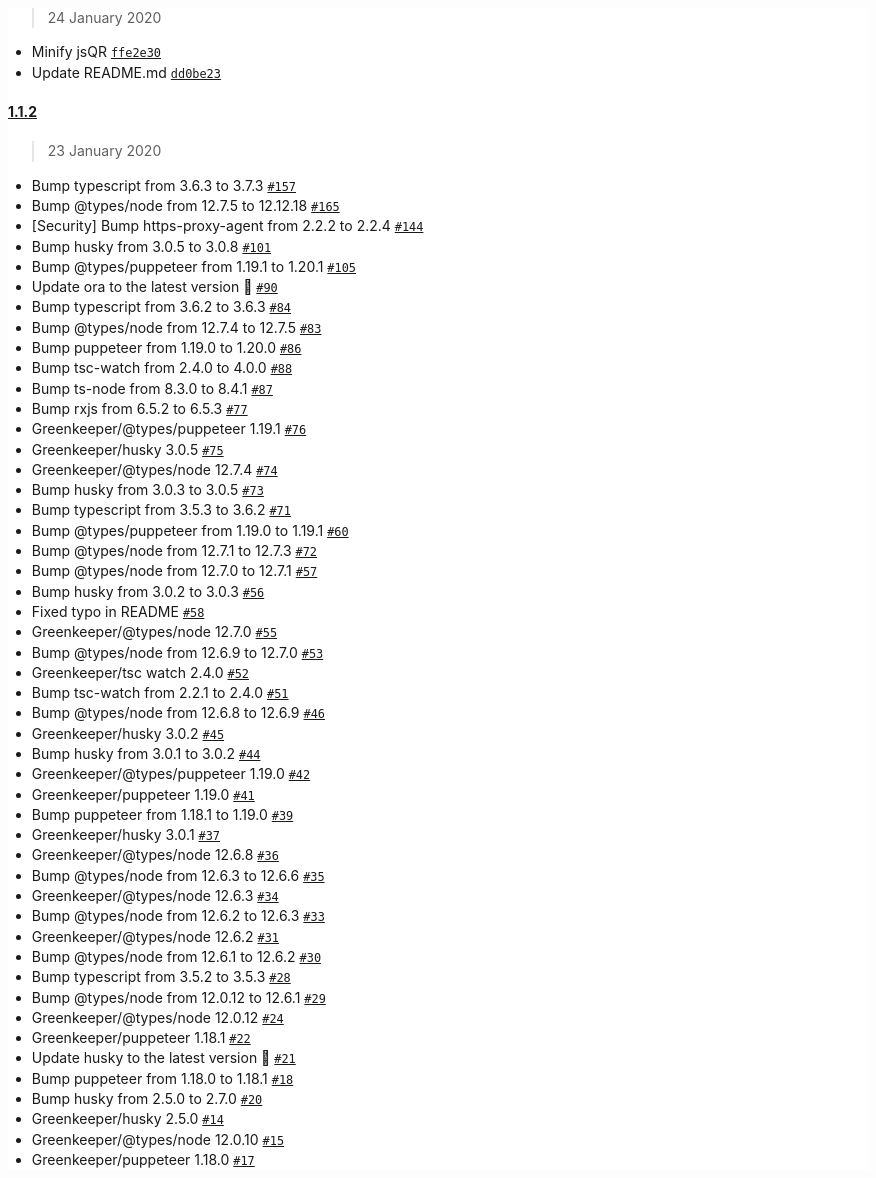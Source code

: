 > 24 January 2020

- Minify jsQR [`ffe2e30`](https://github.com/danielcardeenas/sulla/commit/ffe2e30daa5b2f44b6bf44fd87c7342aeaae35b6)
- Update README.md [`dd0be23`](https://github.com/danielcardeenas/sulla/commit/dd0be23780c91e039f5652508862caa0845f3a60)

#### [1.1.2](https://github.com/danielcardeenas/sulla/compare/v1.1.1...1.1.2)

> 23 January 2020

- Bump typescript from 3.6.3 to 3.7.3 [`#157`](https://github.com/danielcardeenas/sulla/pull/157)
- Bump @types/node from 12.7.5 to 12.12.18 [`#165`](https://github.com/danielcardeenas/sulla/pull/165)
- [Security] Bump https-proxy-agent from 2.2.2 to 2.2.4 [`#144`](https://github.com/danielcardeenas/sulla/pull/144)
- Bump husky from 3.0.5 to 3.0.8 [`#101`](https://github.com/danielcardeenas/sulla/pull/101)
- Bump @types/puppeteer from 1.19.1 to 1.20.1 [`#105`](https://github.com/danielcardeenas/sulla/pull/105)
- Update ora to the latest version 🚀 [`#90`](https://github.com/danielcardeenas/sulla/pull/90)
- Bump typescript from 3.6.2 to 3.6.3 [`#84`](https://github.com/danielcardeenas/sulla/pull/84)
- Bump @types/node from 12.7.4 to 12.7.5 [`#83`](https://github.com/danielcardeenas/sulla/pull/83)
- Bump puppeteer from 1.19.0 to 1.20.0 [`#86`](https://github.com/danielcardeenas/sulla/pull/86)
- Bump tsc-watch from 2.4.0 to 4.0.0 [`#88`](https://github.com/danielcardeenas/sulla/pull/88)
- Bump ts-node from 8.3.0 to 8.4.1 [`#87`](https://github.com/danielcardeenas/sulla/pull/87)
- Bump rxjs from 6.5.2 to 6.5.3 [`#77`](https://github.com/danielcardeenas/sulla/pull/77)
- Greenkeeper/@types/puppeteer 1.19.1 [`#76`](https://github.com/danielcardeenas/sulla/pull/76)
- Greenkeeper/husky 3.0.5 [`#75`](https://github.com/danielcardeenas/sulla/pull/75)
- Greenkeeper/@types/node 12.7.4 [`#74`](https://github.com/danielcardeenas/sulla/pull/74)
- Bump husky from 3.0.3 to 3.0.5 [`#73`](https://github.com/danielcardeenas/sulla/pull/73)
- Bump typescript from 3.5.3 to 3.6.2 [`#71`](https://github.com/danielcardeenas/sulla/pull/71)
- Bump @types/puppeteer from 1.19.0 to 1.19.1 [`#60`](https://github.com/danielcardeenas/sulla/pull/60)
- Bump @types/node from 12.7.1 to 12.7.3 [`#72`](https://github.com/danielcardeenas/sulla/pull/72)
- Bump @types/node from 12.7.0 to 12.7.1 [`#57`](https://github.com/danielcardeenas/sulla/pull/57)
- Bump husky from 3.0.2 to 3.0.3 [`#56`](https://github.com/danielcardeenas/sulla/pull/56)
- Fixed typo in README [`#58`](https://github.com/danielcardeenas/sulla/pull/58)
- Greenkeeper/@types/node 12.7.0 [`#55`](https://github.com/danielcardeenas/sulla/pull/55)
- Bump @types/node from 12.6.9 to 12.7.0 [`#53`](https://github.com/danielcardeenas/sulla/pull/53)
- Greenkeeper/tsc watch 2.4.0 [`#52`](https://github.com/danielcardeenas/sulla/pull/52)
- Bump tsc-watch from 2.2.1 to 2.4.0 [`#51`](https://github.com/danielcardeenas/sulla/pull/51)
- Bump @types/node from 12.6.8 to 12.6.9 [`#46`](https://github.com/danielcardeenas/sulla/pull/46)
- Greenkeeper/husky 3.0.2 [`#45`](https://github.com/danielcardeenas/sulla/pull/45)
- Bump husky from 3.0.1 to 3.0.2 [`#44`](https://github.com/danielcardeenas/sulla/pull/44)
- Greenkeeper/@types/puppeteer 1.19.0 [`#42`](https://github.com/danielcardeenas/sulla/pull/42)
- Greenkeeper/puppeteer 1.19.0 [`#41`](https://github.com/danielcardeenas/sulla/pull/41)
- Bump puppeteer from 1.18.1 to 1.19.0 [`#39`](https://github.com/danielcardeenas/sulla/pull/39)
- Greenkeeper/husky 3.0.1 [`#37`](https://github.com/danielcardeenas/sulla/pull/37)
- Greenkeeper/@types/node 12.6.8 [`#36`](https://github.com/danielcardeenas/sulla/pull/36)
- Bump @types/node from 12.6.3 to 12.6.6 [`#35`](https://github.com/danielcardeenas/sulla/pull/35)
- Greenkeeper/@types/node 12.6.3 [`#34`](https://github.com/danielcardeenas/sulla/pull/34)
- Bump @types/node from 12.6.2 to 12.6.3 [`#33`](https://github.com/danielcardeenas/sulla/pull/33)
- Greenkeeper/@types/node 12.6.2 [`#31`](https://github.com/danielcardeenas/sulla/pull/31)
- Bump @types/node from 12.6.1 to 12.6.2 [`#30`](https://github.com/danielcardeenas/sulla/pull/30)
- Bump typescript from 3.5.2 to 3.5.3 [`#28`](https://github.com/danielcardeenas/sulla/pull/28)
- Bump @types/node from 12.0.12 to 12.6.1 [`#29`](https://github.com/danielcardeenas/sulla/pull/29)
- Greenkeeper/@types/node 12.0.12 [`#24`](https://github.com/danielcardeenas/sulla/pull/24)
- Greenkeeper/puppeteer 1.18.1 [`#22`](https://github.com/danielcardeenas/sulla/pull/22)
- Update husky to the latest version 🚀 [`#21`](https://github.com/danielcardeenas/sulla/pull/21)
- Bump puppeteer from 1.18.0 to 1.18.1 [`#18`](https://github.com/danielcardeenas/sulla/pull/18)
- Bump husky from 2.5.0 to 2.7.0 [`#20`](https://github.com/danielcardeenas/sulla/pull/20)
- Greenkeeper/husky 2.5.0 [`#14`](https://github.com/danielcardeenas/sulla/pull/14)
- Greenkeeper/@types/node 12.0.10 [`#15`](https://github.com/danielcardeenas/sulla/pull/15)
- Greenkeeper/puppeteer 1.18.0 [`#17`](https://github.com/danielcardeenas/sulla/pull/17)